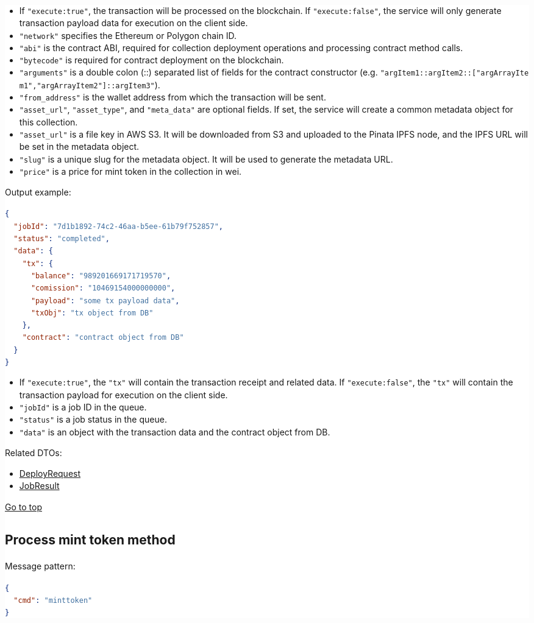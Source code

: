 - If `"execute:true"`, the transaction will be processed on the blockchain. If `"execute:false"`, the service will only generate transaction payload data for execution on the client side.
- `"network"` specifies the Ethereum or Polygon chain ID.
- `"abi"` is the contract ABI, required for collection deployment operations and processing contract method calls.
- `"bytecode"` is required for contract deployment on the blockchain.
- `"arguments"` is a double colon (::) separated list of fields for the contract constructor (e.g. `"argItem1::argItem2::["argArrayItem1","argArrayItem2"]::argItem3"`).
- `"from_address"` is the wallet address from which the transaction will be sent.
- `"asset_url"`, `"asset_type"`, and `"meta_data"` are optional fields. If set, the service will create a common metadata object for this collection.
- `"asset_url"` is a file key in AWS S3. It will be downloaded from S3 and uploaded to the Pinata IPFS node, and the IPFS URL will be set in the metadata object.
- `"slug"` is a unique slug for the metadata object. It will be used to generate the metadata URL.
- `"price"` is a price for mint token in the collection in wei.

Output example:

```json
{
  "jobId": "7d1b1892-74c2-46aa-b5ee-61b79f752857",
  "status": "completed",
  "data": {
    "tx": {
      "balance": "989201669171719570",
      "comission": "10469154000000000",
      "payload": "some tx payload data",
      "txObj": "tx object from DB"
    },
    "contract": "contract object from DB"
  }
}
```

- If `"execute:true"`, the `"tx"` will contain the transaction receipt and related data. If `"execute:false"`, the `"tx"` will contain the transaction payload for execution on the client side.
- `"jobId"` is a job ID in the queue.
- `"status"` is a job status in the queue.
- `"data"` is an object with the transaction data and the contract object from DB.

Related DTOs:

- [DeployRequest](./src/modules/web3/dto/requests/deploy.request.ts)
- [JobResult](./src/common/dto/jobResult.dto.ts)

[Go to top](#table-of-contents)

## Process mint token method

Message pattern:

```json
{
  "cmd": "minttoken"
}
```
